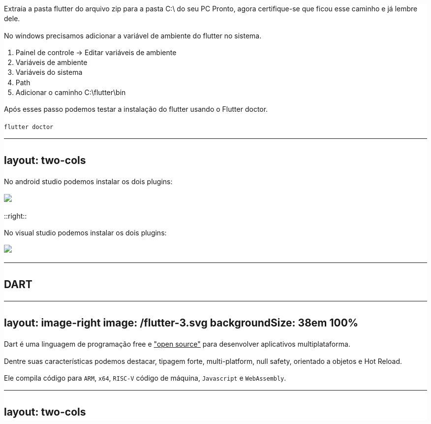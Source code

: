Extraia a pasta flutter do arquivo zip para a pasta C:\ do seu PC Pronto, agora certifique-se que ficou esse caminho
e já lembre dele.

No windows precisamos adicionar a variável de ambiente do flutter no sistema.

1) Painel de controle -> Editar variáveis de ambiente
2) Variáveis de ambiente
3) Variáveis do sistema
4) Path
5) Adicionar o caminho C:\flutter\bin

Após esses passo podemos testar a instalação do flutter usando o Flutter doctor.
```shell
flutter doctor
```

---
layout: two-cols
---

No android studio podemos instalar os dois plugins:

![](/flutter-5.png)

::right::

No visual studio podemos instalar os dois plugins:

![](/flutter-6.png)

---

## DART

<Youtube height="450" width="860" id="5F-6n_2XWR8" />

---
layout: image-right
image: /flutter-3.svg
backgroundSize: 38em 100%
---

Dart é uma linguagem de programação free e ["open source"](https://github.com/dart-lang/) para desenvolver
aplicativos multiplataforma.

Dentre suas características podemos destacar, tipagem forte, multi-platform, null safety, orientado a objetos e
Hot Reload.

Ele compila código para `ARM`, `x64`, `RISC-V` código de máquina, `Javascript` e `WebAssembly`.

---
layout: two-cols
---
